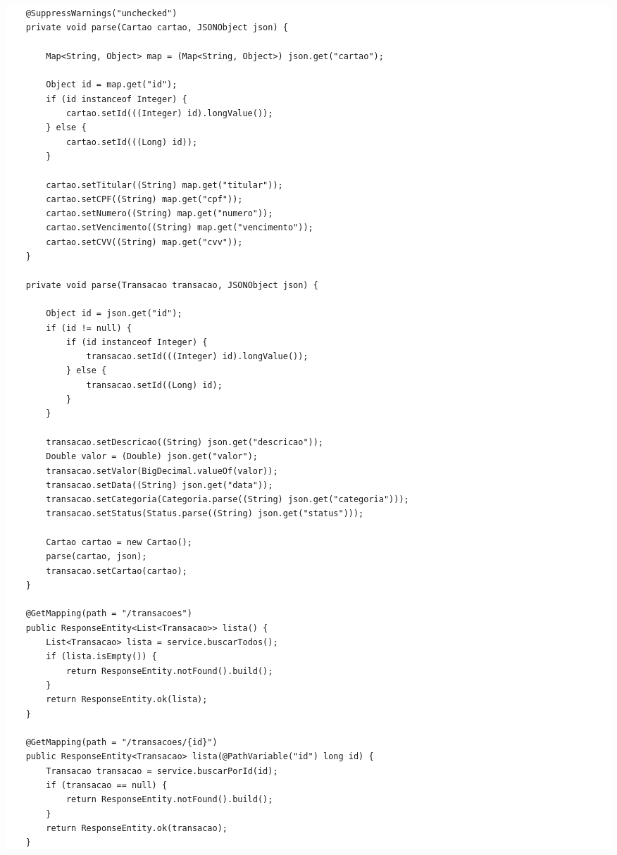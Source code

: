     	@SuppressWarnings("unchecked")
    	private void parse(Cartao cartao, JSONObject json) {
    
    		Map<String, Object> map = (Map<String, Object>) json.get("cartao");
    
    		Object id = map.get("id");
    		if (id instanceof Integer) {
    			cartao.setId(((Integer) id).longValue());
    		} else {
    			cartao.setId(((Long) id));
    		}
    
    		cartao.setTitular((String) map.get("titular"));
    		cartao.setCPF((String) map.get("cpf"));
    		cartao.setNumero((String) map.get("numero"));
    		cartao.setVencimento((String) map.get("vencimento"));
    		cartao.setCVV((String) map.get("cvv"));
    	}
    
    	private void parse(Transacao transacao, JSONObject json) {
    
    		Object id = json.get("id");
    		if (id != null) {
    			if (id instanceof Integer) {
    				transacao.setId(((Integer) id).longValue());
    			} else {
    				transacao.setId((Long) id);
    			}
    		}
    
    		transacao.setDescricao((String) json.get("descricao"));
    		Double valor = (Double) json.get("valor");
    		transacao.setValor(BigDecimal.valueOf(valor));
    		transacao.setData((String) json.get("data"));
    		transacao.setCategoria(Categoria.parse((String) json.get("categoria")));
    		transacao.setStatus(Status.parse((String) json.get("status")));
    
    		Cartao cartao = new Cartao();
    		parse(cartao, json);
    		transacao.setCartao(cartao);
    	}
    
    	@GetMapping(path = "/transacoes")
    	public ResponseEntity<List<Transacao>> lista() {
    		List<Transacao> lista = service.buscarTodos();
    		if (lista.isEmpty()) {
    			return ResponseEntity.notFound().build();
    		}
    		return ResponseEntity.ok(lista);
    	}
    
    	@GetMapping(path = "/transacoes/{id}")
    	public ResponseEntity<Transacao> lista(@PathVariable("id") long id) {
    		Transacao transacao = service.buscarPorId(id);
    		if (transacao == null) {
    			return ResponseEntity.notFound().build();
    		}
    		return ResponseEntity.ok(transacao);
    	}
    